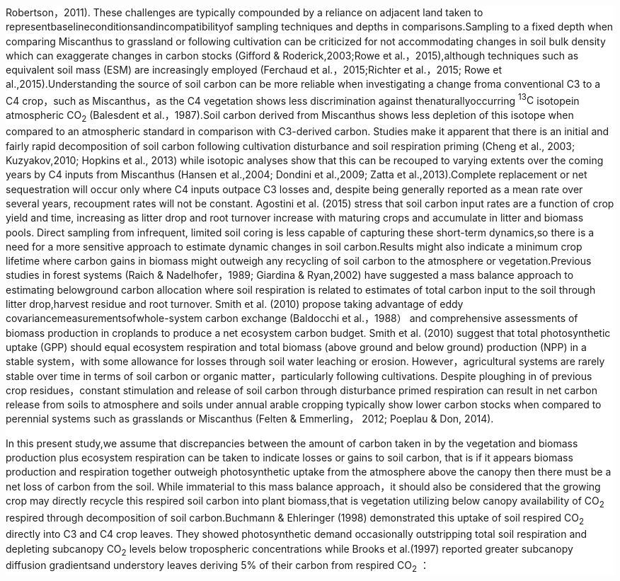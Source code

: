 Robertson，2011). These challenges are typically compounded by a reliance on adjacent land taken to representbaselineconditionsandincompatibilityof sampling techniques and depths in comparisons.Sampling to a fixed depth when comparing Miscanthus to grassland or following cultivation can be criticized for not accommodating changes in soil bulk density which can exaggerate changes in carbon stocks (Gifford & Roderick,2003;Rowe et al.，2015),although techniques such as equivalent soil mass (ESM) are increasingly employed (Ferchaud et al.，2015;Richter et al.，2015; Rowe et al.,2015).Understanding the source of soil carbon can be more reliable when investigating a change froma conventional C3 to a C4 crop，such as Miscanthus，as the C4 vegetation shows less discrimination against thenaturallyoccurring $^ { 1 3 } { \mathrm { C } }$ isotopein atmospheric $\mathrm { C O } _ { 2 }$ (Balesdent et al.，1987).Soil carbon derived from Miscanthus shows less depletion of this isotope when compared to an atmospheric standard in comparison with C3-derived carbon. Studies make it apparent that there is an initial and fairly rapid decomposition of soil carbon following cultivation disturbance and soil respiration priming (Cheng et al., 2003; Kuzyakov,2010; Hopkins et al., 2013) while isotopic analyses show that this can be recouped to varying extents over the coming years by C4 inputs from Miscanthus (Hansen et al.,2004; Dondini et al.,2009; Zatta et al.,2013).Complete replacement or net sequestration will occur only where C4 inputs outpace C3 losses and, despite being generally reported as a mean rate over several years, recoupment rates will not be constant. Agostini et al. (2015) stress that soil carbon input rates are a function of crop yield and time, increasing as litter drop and root turnover increase with maturing crops and accumulate in litter and biomass pools. Direct sampling from infrequent, limited soil coring is less capable of capturing these short-term dynamics,so there is a need for a more sensitive approach to estimate dynamic changes in soil carbon.Results might also indicate a minimum crop lifetime where carbon gains in biomass might outweigh any recycling of soil carbon to the atmosphere or vegetation.Previous studies in forest systems (Raich & Nadelhofer，1989; Giardina & Ryan,2002) have suggested a mass balance approach to estimating belowground carbon allocation where soil respiration is related to estimates of total carbon input to the soil through litter drop,harvest residue and root turnover. Smith et al. (2010) propose taking advantage of eddy covariancemeasurementsofwhole-system carbon exchange (Baldocchi et al.，1988） and comprehensive assessments of biomass production in croplands to produce a net ecosystem carbon budget. Smith et al. (2010) suggest that total photosynthetic uptake (GPP) should equal ecosystem respiration and total biomass (above ground and below ground) production (NPP) in a stable system，with some allowance for losses through soil water leaching or erosion. However，agricultural systems are rarely stable over time in terms of soil carbon or organic matter，particularly following cultivations. Despite ploughing in of previous crop residues，constant stimulation and release of soil carbon through disturbance primed respiration can result in net carbon release from soils to atmosphere and soils under annual arable cropping typically show lower carbon stocks when compared to perennial systems such as grasslands or Miscanthus (Felten & Emmerling， 2012; Poeplau & Don, 2014).

In this present study,we assume that discrepancies between the amount of carbon taken in by the vegetation and biomass production plus ecosystem respiration can be taken to indicate losses or gains to soil carbon, that is if it appears biomass production and respiration together outweigh photosynthetic uptake from the atmosphere above the canopy then there must be a net loss of carbon from the soil. While immaterial to this mass balance approach，it should also be considered that the growing crop may directly recycle this respired soil carbon into plant biomass,that is vegetation utilizing below canopy availability of $\mathrm { C O } _ { 2 }$ respired through decomposition of soil carbon.Buchmann & Ehleringer (1998) demonstrated this uptake of soil respired $\mathrm { C O } _ { 2 }$ directly into C3 and C4 crop leaves. They showed photosynthetic demand occasionally outstripping total soil respiration and depleting subcanopy $\mathrm { C O } _ { 2 }$ levels below tropospheric concentrations while Brooks et al.(1997) reported greater subcanopy diffusion gradientsand understory leaves deriving $5 \%$ of their carbon from respired $\mathrm { C O } _ { 2 }$ ：
